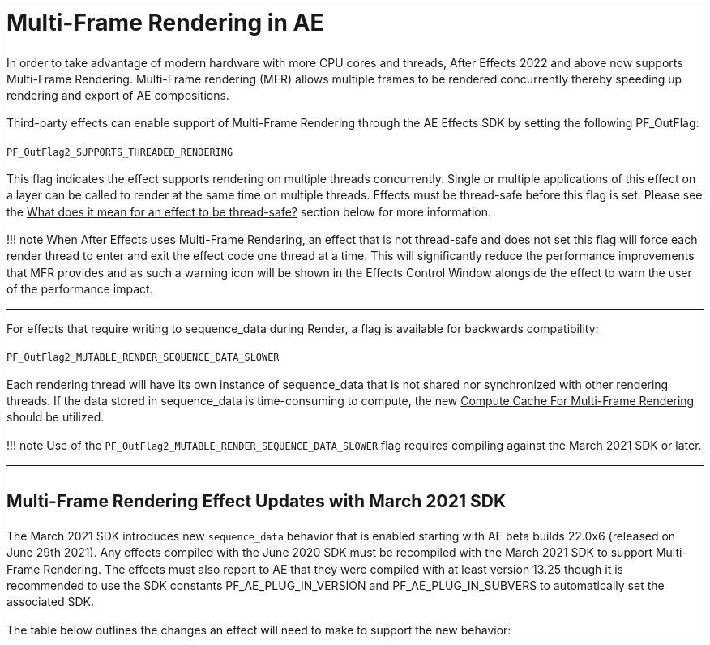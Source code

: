 # Multi-Frame Rendering in AE

In order to take advantage of modern hardware with more CPU cores and threads, After Effects 2022 and above now supports Multi-Frame Rendering. Multi-Frame rendering (MFR) allows multiple frames to be rendered concurrently thereby speeding up rendering and export of AE compositions.

Third-party effects can enable support of Multi-Frame Rendering through the AE Effects SDK by setting the following PF_OutFlag:

```default
PF_OutFlag2_SUPPORTS_THREADED_RENDERING
```

This flag indicates the effect supports rendering on multiple threads concurrently. Single or multiple applications of this effect on a layer can be called to render at the same time on multiple threads. Effects must be thread-safe before this flag is set. Please see the [What does it mean for an effect to be thread-safe?](#what-does-it-mean-for-an-effect-to-be-thread-safe) section below for more information.

!!! note
      When After Effects uses Multi-Frame Rendering, an effect that is not thread-safe and does not set this flag will force each render thread to enter and exit the effect code one thread at a time. This will significantly reduce the performance improvements that MFR provides and as such a warning icon will be shown in the Effects Control Window alongside the effect to warn the user of the performance impact.

---

For effects that require writing to sequence_data during Render, a flag is available for backwards compatibility:

```default
PF_OutFlag2_MUTABLE_RENDER_SEQUENCE_DATA_SLOWER
```

Each rendering thread will have its own instance of sequence_data that is not shared nor synchronized with other rendering threads. If the data stored in sequence_data is time-consuming to compute, the new [Compute Cache For Multi-Frame Rendering](#compute-cache-for-multi-frame-rendering) should be utilized.

!!! note
      Use of the `PF_OutFlag2_MUTABLE_RENDER_SEQUENCE_DATA_SLOWER` flag requires compiling against the March 2021 SDK or later.

---

## Multi-Frame Rendering Effect Updates with March 2021 SDK

The March 2021 SDK introduces new `sequence_data` behavior that is enabled starting with AE beta builds 22.0x6 (released on June 29th 2021). Any effects compiled with the June 2020 SDK must be recompiled with the March 2021 SDK to support Multi-Frame Rendering. The effects must also report to AE that they were compiled with at least version 13.25 though it is recommended to use the SDK constants PF_AE_PLUG_IN_VERSION and PF_AE_PLUG_IN_SUBVERS to automatically set the associated SDK.

The table below outlines the changes an effect will need to make to support the new behavior:
